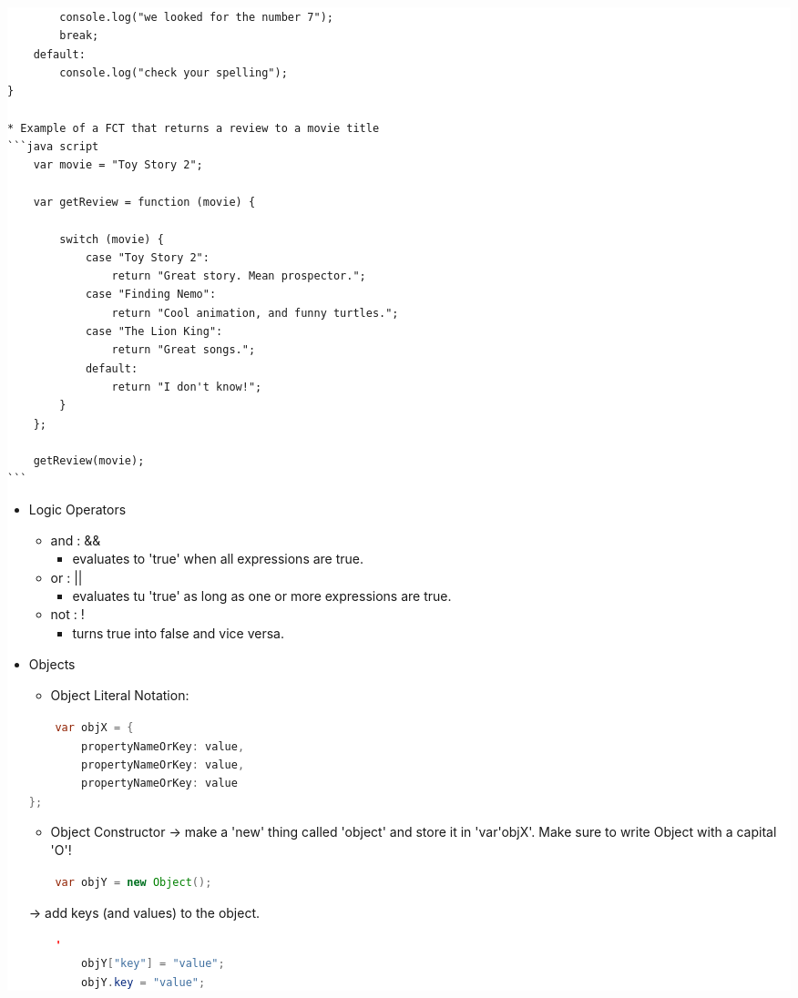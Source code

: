 	        console.log("we looked for the number 7");
	        break;
	    default:
	        console.log("check your spelling");
	}

	* Example of a FCT that returns a review to a movie title
	```java script
		var movie = "Toy Story 2";

		var getReview = function (movie) {
		    
		    switch (movie) {
		        case "Toy Story 2":
		            return "Great story. Mean prospector.";
		        case "Finding Nemo":
		            return "Cool animation, and funny turtles.";
		        case "The Lion King":
		            return "Great songs.";
		        default:
		            return "I don't know!";
		    }
		};

		getReview(movie);		
	```

* Logic Operators
	* and : &&
		* evaluates to 'true' when all expressions are true.
	* or : ||
		* evaluates tu 'true' as long as one or more expressions are true.
	* not : !
		* turns true into false and vice versa.


* Objects

	* Object Literal Notation:
	```java script
		var objX = {
		    propertyNameOrKey: value,
		    propertyNameOrKey: value,
		    propertyNameOrKey: value
	};
	```

	* Object Constructor
	-> make a 'new' thing called 'object' and store it in 'var'objX'. Make sure to write Object with a capital 'O'!
	```java script
		var objY = new Object();
	```

	-> add keys (and values) to the object.
	```java script
		'
			objY["key"] = "value";
			objY.key = "value";
	```


[img01]: https://github.com/dybe-hs2016/soundtracker-mobile/wiki/_images/_sample-image.png "Image Title Text"